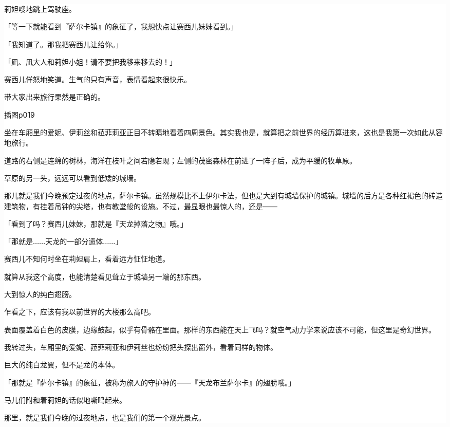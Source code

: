 莉妲嗖地跳上驾驶座。

「等一下就能看到『萨尔卡镇』的象征了，我想快点让赛西儿妹妹看到。」

「我知道了。那我把赛西儿让给你。」

「凪、凪大人和莉妲小姐！请不要把我移来移去的！」

赛西儿佯怒地笑道。生气的只有声音，表情看起来很快乐。

带大家出来旅行果然是正确的。

插图p019

坐在车厢里的爱妮、伊莉丝和菈菲莉亚正目不转睛地看着四周景色。其实我也是，就算把之前世界的经历算进来，这也是我第一次如此从容地旅行。

道路的右侧是连绵的树林，海洋在枝叶之间若隐若现；左侧的茂密森林在前进了一阵子后，成为平缓的牧草原。

草原的另一头，远远可以看到低矮的城墙。

那儿就是我们今晚预定过夜的地点，萨尔卡镇。虽然规模比不上伊尔卡法，但也是大到有城墙保护的城镇。城墙的后方是各种红褐色的砖造建筑物，有挂着吊钟的尖塔，也有教堂般的设施。不过，最显眼也最惊人的，还是——

「看到了吗？赛西儿妹妹，那就是『天龙掉落之物』哦。」

「那就是……天龙的一部分遗体……」

赛西儿不知何时坐在莉妲肩上，看着远方怔怔地道。

就算从我这个高度，也能清楚看见耸立于城墙另一端的那东西。

大到惊人的纯白翅膀。

乍看之下，应该有我以前世界的大楼那么高吧。

表面覆盖着白色的皮膜，边缘鼓起，似乎有骨骼在里面。那样的东西能在天上飞吗？就空气动力学来说应该不可能，但这里是奇幻世界。

我转过头，车厢里的爱妮、菈菲莉亚和伊莉丝也纷纷把头探出窗外，看着同样的物体。

巨大的纯白龙翼，但不是龙的本体。

「那就是『萨尔卡镇』的象征，被称为旅人的守护神的——『天龙布兰萨尔卡』的翅膀哦。」

马儿们附和着莉妲的话似地嘶鸣起来。

那里，就是我们今晚的过夜地点，也是我们的第一个观光景点。


